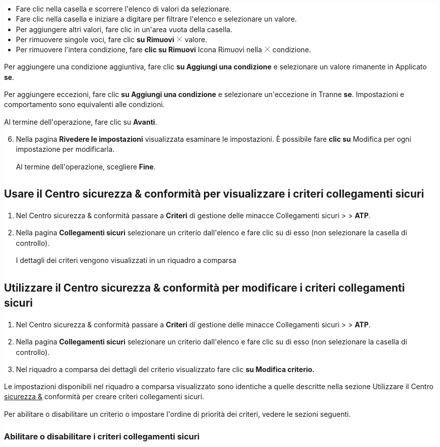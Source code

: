   - Fare clic nella casella e scorrere l'elenco di valori da selezionare.
   - Fare clic nella casella e iniziare a digitare per filtrare l'elenco e selezionare un valore.
   - Per aggiungere altri valori, fare clic in un'area vuota della casella.
   - Per rimuovere singole voci, fare clic **su Rimuovi** ![ Icona Rimuovi sul ](../../media/scc-remove-icon.png) valore.
   - Per rimuovere l'intera condizione, fare **clic su Rimuovi** Icona Rimuovi nella ![ ](../../media/scc-remove-icon.png) condizione.

   Per aggiungere una condizione aggiuntiva, fare clic **su Aggiungi una condizione** e selezionare un valore rimanente in Applicato **se**.

   Per aggiungere eccezioni, fare clic **su Aggiungi una condizione** e selezionare un'eccezione in Tranne **se**. Impostazioni e comportamento sono equivalenti alle condizioni.

   Al termine dell'operazione, fare clic su **Avanti**.

6. Nella pagina **Rivedere le impostazioni** visualizzata esaminare le impostazioni. È possibile fare **clic su** Modifica per ogni impostazione per modificarla.

   Al termine dell'operazione, scegliere **Fine**.

## <a name="use-the-security--compliance-center-to-view-safe-links-policies"></a>Usare il Centro sicurezza & conformità per visualizzare i criteri collegamenti sicuri

1. Nel Centro sicurezza & conformità passare a **Criteri** di gestione delle minacce Collegamenti sicuri \>  \> **ATP**.

2. Nella pagina **Collegamenti sicuri** selezionare un criterio dall'elenco e fare clic su di esso (non selezionare la casella di controllo).

   I dettagli dei criteri vengono visualizzati in un riquadro a comparsa

## <a name="use-the-security--compliance-center-to-modify-safe-links-policies"></a>Utilizzare il Centro sicurezza & conformità per modificare i criteri collegamenti sicuri

1. Nel Centro sicurezza & conformità passare a **Criteri** di gestione delle minacce Collegamenti sicuri \>  \> **ATP**.

2. Nella pagina **Collegamenti sicuri** selezionare un criterio dall'elenco e fare clic su di esso (non selezionare la casella di controllo).

3. Nel riquadro a comparsa dei dettagli del criterio visualizzato fare clic **su Modifica criterio.**

Le impostazioni disponibili nel riquadro a comparsa visualizzato sono identiche a quelle descritte nella sezione Utilizzare il Centro [sicurezza &](#use-the-security--compliance-center-to-create-safe-links-policies) conformità per creare criteri collegamenti sicuri.

Per abilitare o disabilitare un criterio o impostare l'ordine di priorità dei criteri, vedere le sezioni seguenti.

### <a name="enable-or-disable-safe-links-policies"></a>Abilitare o disabilitare i criteri collegamenti sicuri
